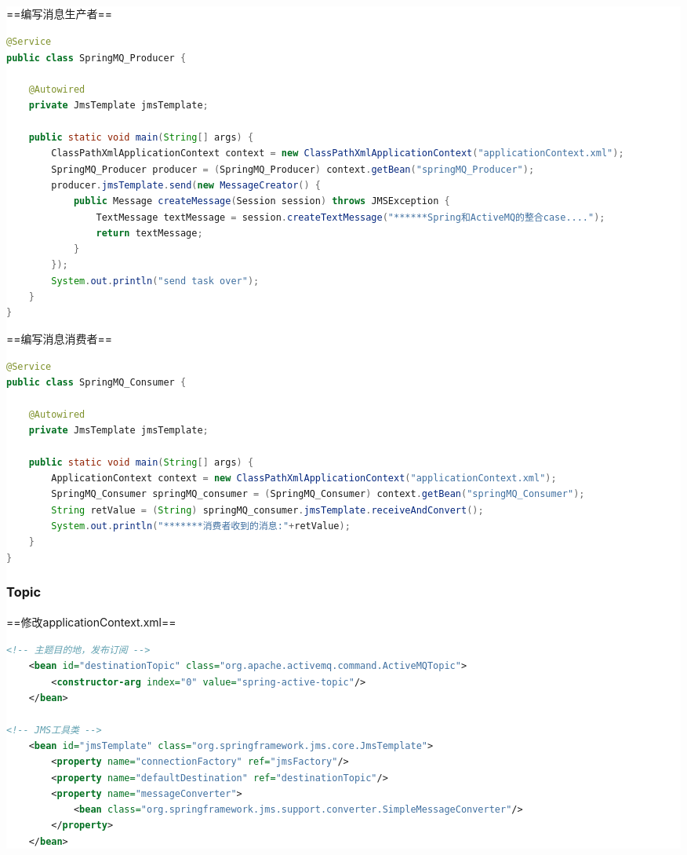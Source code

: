 ==编写消息生产者==

```java
@Service
public class SpringMQ_Producer {

    @Autowired
    private JmsTemplate jmsTemplate;

    public static void main(String[] args) {
        ClassPathXmlApplicationContext context = new ClassPathXmlApplicationContext("applicationContext.xml");
        SpringMQ_Producer producer = (SpringMQ_Producer) context.getBean("springMQ_Producer");
        producer.jmsTemplate.send(new MessageCreator() {
            public Message createMessage(Session session) throws JMSException {
                TextMessage textMessage = session.createTextMessage("******Spring和ActiveMQ的整合case....");
                return textMessage;
            }
        });
        System.out.println("send task over");
    }
}
```

==编写消息消费者==

```java
@Service
public class SpringMQ_Consumer {

    @Autowired
    private JmsTemplate jmsTemplate;

    public static void main(String[] args) {
        ApplicationContext context = new ClassPathXmlApplicationContext("applicationContext.xml");
        SpringMQ_Consumer springMQ_consumer = (SpringMQ_Consumer) context.getBean("springMQ_Consumer");
        String retValue = (String) springMQ_consumer.jmsTemplate.receiveAndConvert();
        System.out.println("*******消费者收到的消息:"+retValue);
    }
}
```

### Topic

==修改applicationContext.xml==

```xml
<!-- 主题目的地，发布订阅 -->
    <bean id="destinationTopic" class="org.apache.activemq.command.ActiveMQTopic">
        <constructor-arg index="0" value="spring-active-topic"/>
    </bean>

<!-- JMS工具类 -->
    <bean id="jmsTemplate" class="org.springframework.jms.core.JmsTemplate">
        <property name="connectionFactory" ref="jmsFactory"/>
        <property name="defaultDestination" ref="destinationTopic"/>
        <property name="messageConverter">
            <bean class="org.springframework.jms.support.converter.SimpleMessageConverter"/>
        </property>
    </bean>
```
